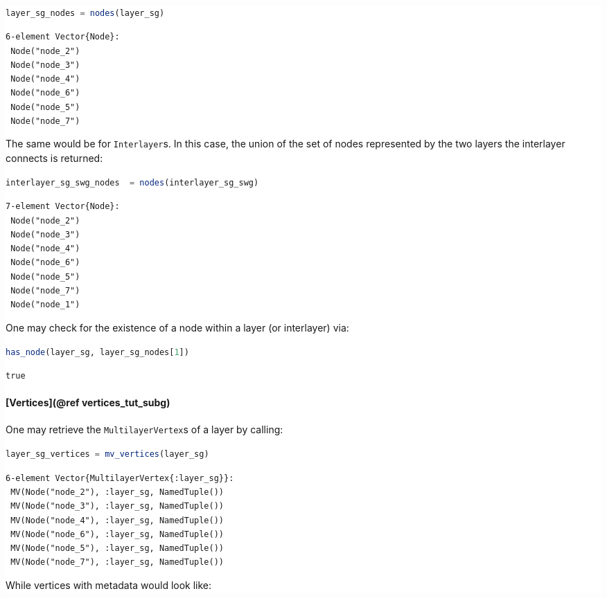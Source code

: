 ```julia
layer_sg_nodes = nodes(layer_sg)
```
```nothing
6-element Vector{Node}:
 Node("node_2")
 Node("node_3")
 Node("node_4")
 Node("node_6")
 Node("node_5")
 Node("node_7")
```

The same would be for `Interlayer`s. In this case, the union of the set of nodes represented by the two layers the interlayer connects is returned:

```julia
interlayer_sg_swg_nodes  = nodes(interlayer_sg_swg)
```
```nothing
7-element Vector{Node}:
 Node("node_2")
 Node("node_3")
 Node("node_4")
 Node("node_6")
 Node("node_5")
 Node("node_7")
 Node("node_1")
```

One may check for the existence of a node within a layer (or interlayer) via:

```julia
has_node(layer_sg, layer_sg_nodes[1])
```
```nothing
true
```

#### [Vertices](@ref vertices_tut_subg)

One may retrieve the `MultilayerVertex`s of a layer by calling:

```julia
layer_sg_vertices = mv_vertices(layer_sg)
```
```nothing
6-element Vector{MultilayerVertex{:layer_sg}}:
 MV(Node("node_2"), :layer_sg, NamedTuple())
 MV(Node("node_3"), :layer_sg, NamedTuple())
 MV(Node("node_4"), :layer_sg, NamedTuple())
 MV(Node("node_6"), :layer_sg, NamedTuple())
 MV(Node("node_5"), :layer_sg, NamedTuple())
 MV(Node("node_7"), :layer_sg, NamedTuple())
```

While vertices with metadata would look like:


[^1]: [De Domenico  et al. (2013)](https://doi.org/10.1103/physrevx.3.041022); [Kivelä et al. (2014)](https://doi.org/10.1093/comnet/cnu016); [Boccaletti et al. (2014)](https://doi.org/10.1016/j.physrep.2014.07.001); [Lee et al. (2015)](https://doi.org/10.1140/epjb/e2015-50742-1); [Aleta and Moreno (2019)](https://doi.org/10.1146/annurev-conmatphys-031218-013259); [Bianconi (2018)](https://doi.org/10.1093/oso/9780198753919.001.0001); [Cozzo et al. (2018)](https://doi.org/10.1007/978-3-319-92255-3); [Artime et al. (2022)](https://doi.org/10.1017/9781009085809); [De Domenico (2022)](https://doi.org/10.1007/978-3-030-75718-2)
[^2]: [Cozzo et al. (2013)](https://doi.org/10.1103/physreve.88.050801); [Granell et al. (2013)](https://doi.org/10.1103/physrevlett.111.128701); [Massaro and Bagnoli (2014)](https://doi.org/10.1103/physreve.90.052817); [Estrada and Gomez-Gardenes (2014)](https://doi.org/10.1103/physreve.89.042819); [Azimi-Tafreshi (2016)](https://doi.org/10.1103/physreve.93.042303); [Baggio et al. (2016)](https://doi.org/10.1073/pnas.1604401113); [DeDomenico et al. (2016)](https://doi.org/10.1038/nphys3865); [Amato et al. (2017)](https://doi.org/10.1038/s41598-017-06933-2); [DeDomenico (2017)](https://doi.org/10.1093/gigascience/gix004); [Pilosof et al. (2017)](https://doi.org/10.1038/s41559-017-0101); [de Arruda et al. (2017)](https://doi.org/10.1103/physrevx.7.011014); [Gosak et al. (2018)](https://doi.org/10.1016/j.plrev.2017.11.003); [Soriano-Panos et al. (2018)](https://doi.org/10.1103/physrevx.8.031039); [Timteo et al. (2018)](https://doi.org/10.1038/s41467-017-02658-y); [Buldú et al. (2018)](https://doi.org/10.1162/netn_a_00033); [Lim et al. (2019)](https://doi.org/10.1038/s41598-019-39243-w); [Mangioni et al. (2020)](https://doi.org/10.1109/tnse.2018.2871726); [Aleta et al. (2020)](https://doi.org/10.1038/s41562-020-0931-9); [Aleta et al. (2022)](https://doi.org/10.1073/pnas.2112182119))